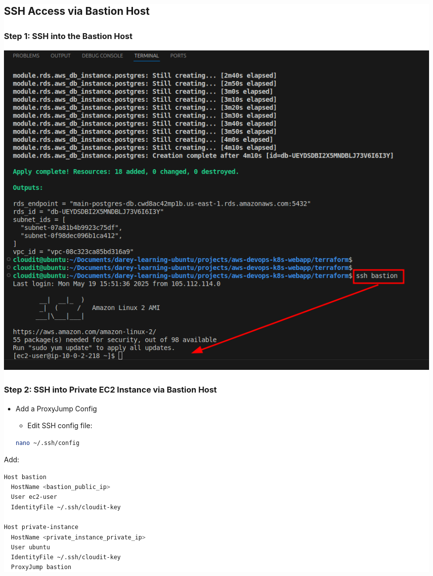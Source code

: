 ## SSH Access via Bastion Host

### Step 1: SSH into the Bastion Host

![](./img/33.ssh-into-bastion-host.png)


### Step 2: SSH into Private EC2 Instance via Bastion Host

- Add a ProxyJump Config

  - Edit SSH config file:

  ```bash
  nano ~/.ssh/config
  ```

Add:

```bash
Host bastion
  HostName <bastion_public_ip>
  User ec2-user
  IdentityFile ~/.ssh/cloudit-key

Host private-instance
  HostName <private_instance_private_ip>
  User ubuntu
  IdentityFile ~/.ssh/cloudit-key
  ProxyJump bastion
```
